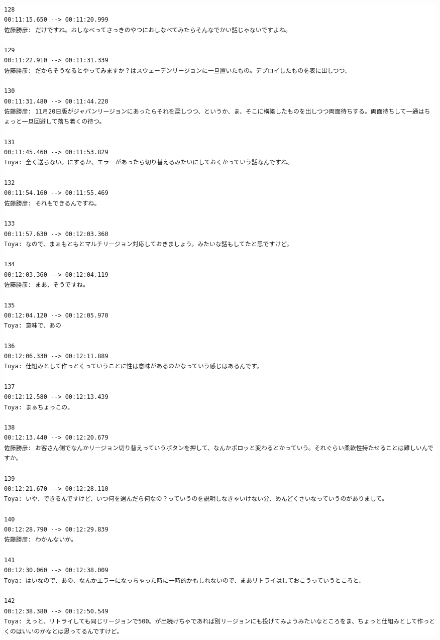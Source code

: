     128
    00:11:15.650 --> 00:11:20.999
    佐藤勝彦: だけですね。おしなべってさっきのやつにおしなべてみたらそんなでかい話じゃないですよね。
    
    129
    00:11:22.910 --> 00:11:31.339
    佐藤勝彦: だからそうなるとやってみますか？はスウェーデンリージョンに一旦置いたもの。デプロイしたものを表に出しつつ、
    
    130
    00:11:31.480 --> 00:11:44.220
    佐藤勝彦: 11月20日版がジャパンリージョンにあったらそれを戻しつつ、というか、ま、そこに構築したものを出しつつ両面待ちする。両面待ちして一通はちょっと一旦回避して落ち着くの待つ。
    
    131
    00:11:45.460 --> 00:11:53.829
    Toya: 全く送らない。にするか、エラーがあったら切り替えるみたいにしておくかっていう話なんですね。
    
    132
    00:11:54.160 --> 00:11:55.469
    佐藤勝彦: それもできるんですね。
    
    133
    00:11:57.630 --> 00:12:03.360
    Toya: なので、まぁもともとマルチリージョン対応しておきましょう。みたいな話もしてたと思ですけど。
    
    134
    00:12:03.360 --> 00:12:04.119
    佐藤勝彦: まあ、そうですね。
    
    135
    00:12:04.120 --> 00:12:05.970
    Toya: 意味で、あの
    
    136
    00:12:06.330 --> 00:12:11.889
    Toya: 仕組みとして作っとくっていうことに性は意味があるのかなっていう感じはあるんです。
    
    137
    00:12:12.580 --> 00:12:13.439
    Toya: まぁちょっこの。
    
    138
    00:12:13.440 --> 00:12:20.679
    佐藤勝彦: お客さん側でなんかリージョン切り替えっていうボタンを押して、なんかポロッと変わるとかっていう。それぐらい柔軟性持たせることは難しいんですか。
    
    139
    00:12:21.670 --> 00:12:28.110
    Toya: いや、できるんですけど、いつ何を選んだら何なの？っていうのを説明しなきゃいけない分、めんどくさいなっていうのがありまして。
    
    140
    00:12:28.790 --> 00:12:29.839
    佐藤勝彦: わかんないか。
    
    141
    00:12:30.060 --> 00:12:38.009
    Toya: はいなので、あの、なんかエラーになっちゃった時に一時的かもしれないので、まあリトライはしておこうっていうところと、
    
    142
    00:12:38.380 --> 00:12:50.549
    Toya: えっと、リトライしても同じリージョンで500。が出続けちゃであれば別リージョンにも投げてみようみたいなところをま、ちょっと仕組みとして作っとくのはいいのかなとは思ってるんですけど。
    